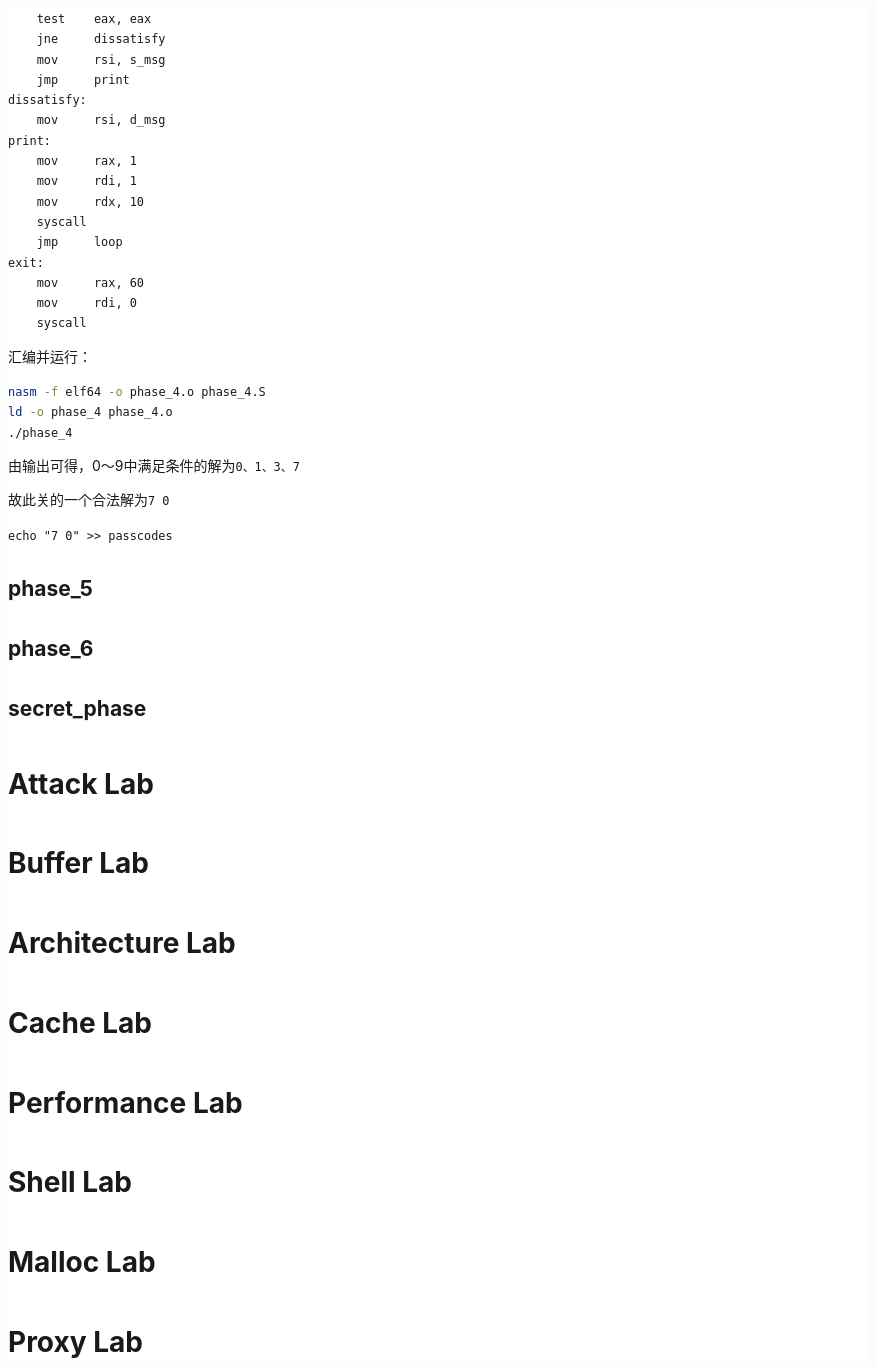 ```assembly
    test    eax, eax
    jne     dissatisfy
    mov     rsi, s_msg
    jmp     print
dissatisfy:
    mov     rsi, d_msg
print:
    mov     rax, 1
    mov     rdi, 1
    mov     rdx, 10
    syscall
    jmp     loop
exit:
    mov     rax, 60
    mov     rdi, 0
    syscall
```

汇编并运行：

```sh
nasm -f elf64 -o phase_4.o phase_4.S
ld -o phase_4 phase_4.o
./phase_4
```

由输出可得，0～9中满足条件的解为`0、1、3、7`

故此关的一个合法解为`7 0`

`echo "7 0" >> passcodes`

## phase_5

## phase_6

## secret_phase

# Attack Lab

# Buffer Lab

# Architecture Lab

# Cache Lab

# Performance Lab

# Shell Lab

# Malloc Lab

# Proxy Lab
